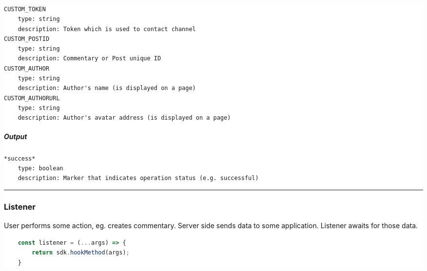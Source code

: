     CUSTOM_TOKEN 
        type: string
        description: Token which is used to contact channel
    CUSTOM_POSTID
        type: string
        description: Commentary or Post unique ID
    CUSTOM_AUTHOR
        type: string
        description: Author's name (is displayed on a page)
    CUSTOM_AUTHORURL
        type: string
        description: Author's avatar address (is displayed on a page)
##### Output
    *success*
        type: boolean
        description: Marker that indicates operation status (e.g. successful)
---
### Listener
User performs some action, eg. creates commentary. Server side sends
data to some application. Listener awaits for those data.
```javascript
    const listener = (...args) => {
        return sdk.hookMethod(args);
    }
```